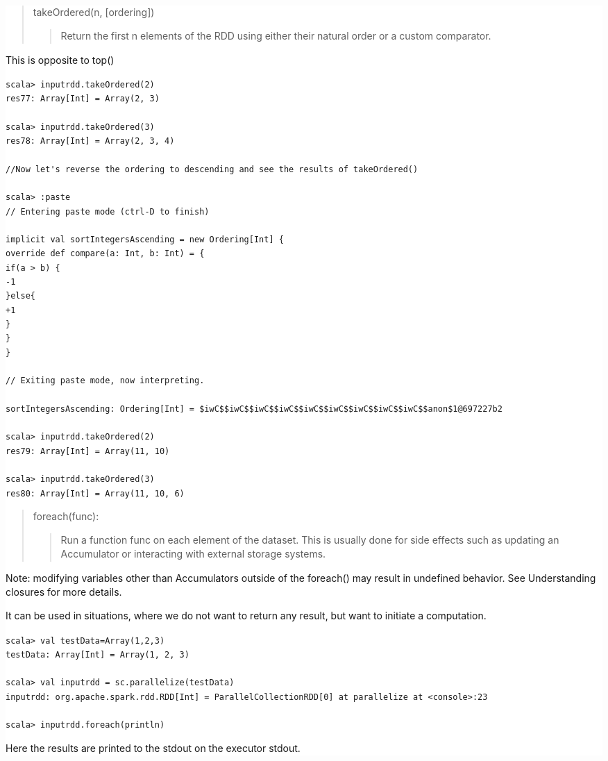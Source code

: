 >takeOrdered(n, [ordering])
>>Return the first n elements of the RDD using either their natural order or a custom comparator.

This is opposite to top()

```
scala> inputrdd.takeOrdered(2)
res77: Array[Int] = Array(2, 3)

scala> inputrdd.takeOrdered(3)
res78: Array[Int] = Array(2, 3, 4)

//Now let's reverse the ordering to descending and see the results of takeOrdered()

scala> :paste
// Entering paste mode (ctrl-D to finish)

implicit val sortIntegersAscending = new Ordering[Int] {
override def compare(a: Int, b: Int) = {
if(a > b) {
-1
}else{
+1
}
}
}

// Exiting paste mode, now interpreting.

sortIntegersAscending: Ordering[Int] = $iwC$$iwC$$iwC$$iwC$$iwC$$iwC$$iwC$$iwC$$iwC$$anon$1@697227b2

scala> inputrdd.takeOrdered(2)
res79: Array[Int] = Array(11, 10)

scala> inputrdd.takeOrdered(3)
res80: Array[Int] = Array(11, 10, 6)
```

>foreach(func):
>>Run a function func on each element of the dataset. This is usually done for side effects such as updating an
Accumulator or interacting with external storage systems.

Note: modifying variables other than Accumulators outside of the foreach() may result in undefined behavior.
See Understanding closures for more details.

It can be used in situations, where we do not want to return any result, but want to initiate a computation.

```
scala> val testData=Array(1,2,3)
testData: Array[Int] = Array(1, 2, 3)

scala> val inputrdd = sc.parallelize(testData)
inputrdd: org.apache.spark.rdd.RDD[Int] = ParallelCollectionRDD[0] at parallelize at <console>:23

scala> inputrdd.foreach(println)
```
Here the results are printed to the stdout on the executor stdout.
